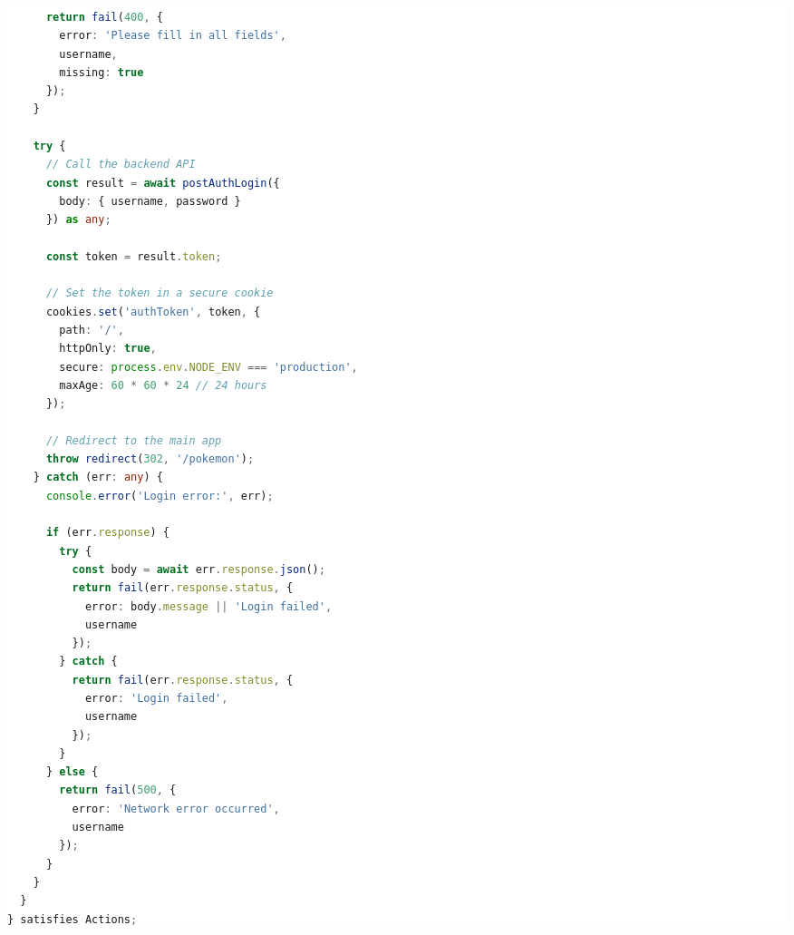 ```typescript
      return fail(400, { 
        error: 'Please fill in all fields',
        username,
        missing: true
      });
    }

    try {
      // Call the backend API
      const result = await postAuthLogin({
        body: { username, password }
      }) as any;

      const token = result.token;
      
      // Set the token in a secure cookie
      cookies.set('authToken', token, {
        path: '/',
        httpOnly: true,
        secure: process.env.NODE_ENV === 'production',
        maxAge: 60 * 60 * 24 // 24 hours
      });

      // Redirect to the main app
      throw redirect(302, '/pokemon');
    } catch (err: any) {
      console.error('Login error:', err);
      
      if (err.response) {
        try {
          const body = await err.response.json();
          return fail(err.response.status, { 
            error: body.message || 'Login failed',
            username
          });
        } catch {
          return fail(err.response.status, { 
            error: 'Login failed',
            username
          });
        }
      } else {
        return fail(500, { 
          error: 'Network error occurred',
          username
        });
      }
    }
  }
} satisfies Actions;
```
